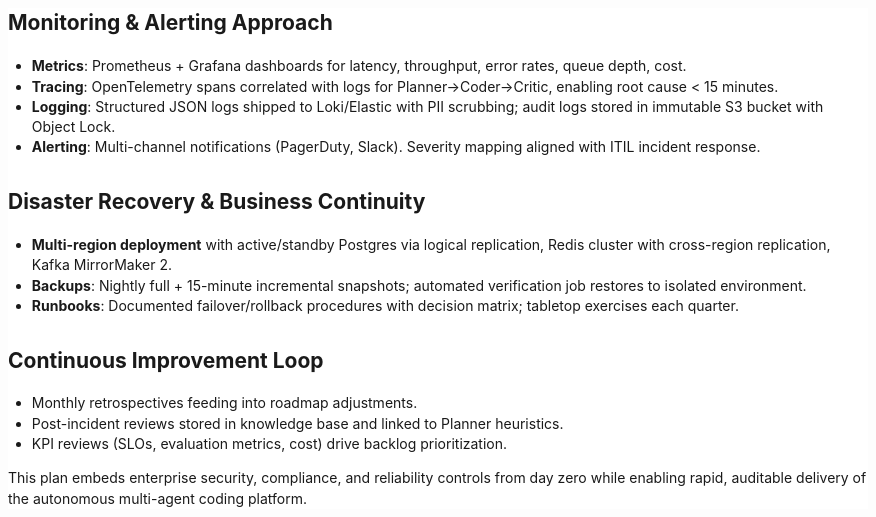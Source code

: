 ## Monitoring & Alerting Approach
- **Metrics**: Prometheus + Grafana dashboards for latency, throughput, error rates, queue depth, cost.
- **Tracing**: OpenTelemetry spans correlated with logs for Planner→Coder→Critic, enabling root cause < 15 minutes.
- **Logging**: Structured JSON logs shipped to Loki/Elastic with PII scrubbing; audit logs stored in immutable S3 bucket with Object Lock.
- **Alerting**: Multi-channel notifications (PagerDuty, Slack). Severity mapping aligned with ITIL incident response.

## Disaster Recovery & Business Continuity
- **Multi-region deployment** with active/standby Postgres via logical replication, Redis cluster with cross-region replication, Kafka MirrorMaker 2.
- **Backups**: Nightly full + 15-minute incremental snapshots; automated verification job restores to isolated environment.
- **Runbooks**: Documented failover/rollback procedures with decision matrix; tabletop exercises each quarter.

## Continuous Improvement Loop
- Monthly retrospectives feeding into roadmap adjustments.
- Post-incident reviews stored in knowledge base and linked to Planner heuristics.
- KPI reviews (SLOs, evaluation metrics, cost) drive backlog prioritization.

This plan embeds enterprise security, compliance, and reliability controls from day zero while enabling rapid, auditable delivery of the autonomous multi-agent coding platform.
